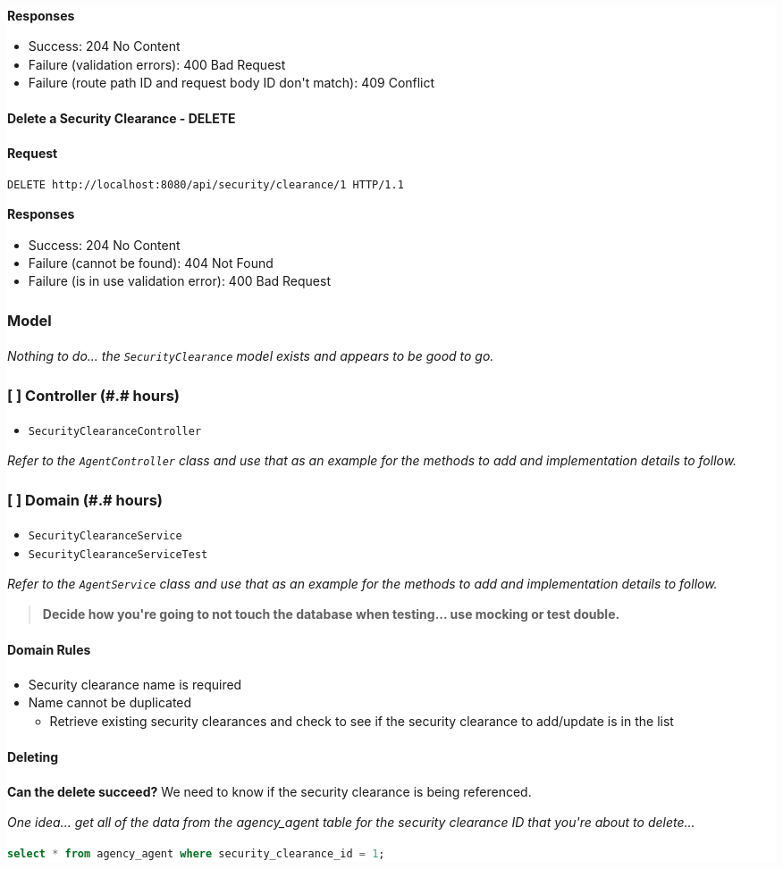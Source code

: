 **Responses**

* Success: 204 No Content
* Failure (validation errors): 400 Bad Request
* Failure (route path ID and request body ID don't match): 409 Conflict

#### Delete a Security Clearance - DELETE

**Request**

```
DELETE http://localhost:8080/api/security/clearance/1 HTTP/1.1
```

**Responses**

* Success: 204 No Content
* Failure (cannot be found): 404 Not Found
* Failure (is in use validation error): 400 Bad Request

### Model

_Nothing to do... the `SecurityClearance` model exists and appears to be good to go._

### [ ] Controller (#.# hours)

* `SecurityClearanceController`

_Refer to the `AgentController` class and use that as an example for the methods to add and implementation details to follow._

### [ ] Domain (#.# hours)

* `SecurityClearanceService`
* `SecurityClearanceServiceTest`

_Refer to the `AgentService` class and use that as an example for the methods to add and implementation details to follow._

> **Decide how you're going to not touch the database when testing... use mocking or test double.**

#### Domain Rules

* Security clearance name is required
* Name cannot be duplicated
    * Retrieve existing security clearances and check to see if the security clearance to add/update is in the list

#### Deleting

**Can the delete succeed?** We need to know if the security clearance is being referenced.

_One idea... get all of the data from the agency_agent table for the security clearance ID that you're about to delete..._

```sql
select * from agency_agent where security_clearance_id = 1;
```
